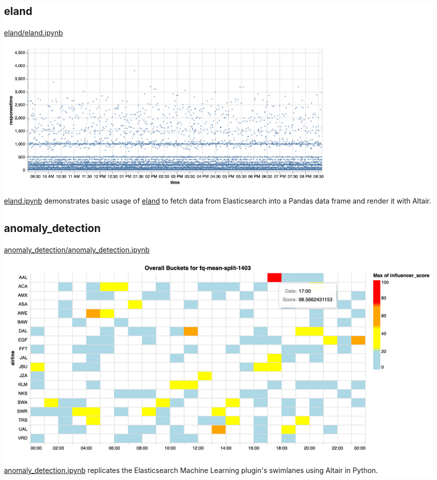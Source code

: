 ## eland

[eland/eland.ipynb](eland/eland.ipynb)

<img src="eland/eland.png" alt="Cars Dataset Scattplot" width="75%"/>

[eland.ipynb](eland/eland.ipynb) demonstrates basic usage of [eland](https://github.com/elastic/eland) to fetch data from Elasticsearch into a Pandas data frame and render it with Altair.

## anomaly_detection

[anomaly_detection/anomaly_detection.ipynb](anomaly_detection/anomaly_detection.ipynb)

<img src="anomaly_detection/anomaly_detection.png" alt="Cars Dataset Scattplot" width="100%"/>

[anomaly_detection.ipynb](anomaly_detection/anomaly_detection.ipynb) replicates the Elasticsearch Machine Learning plugin's swimlanes using Altair in Python.
